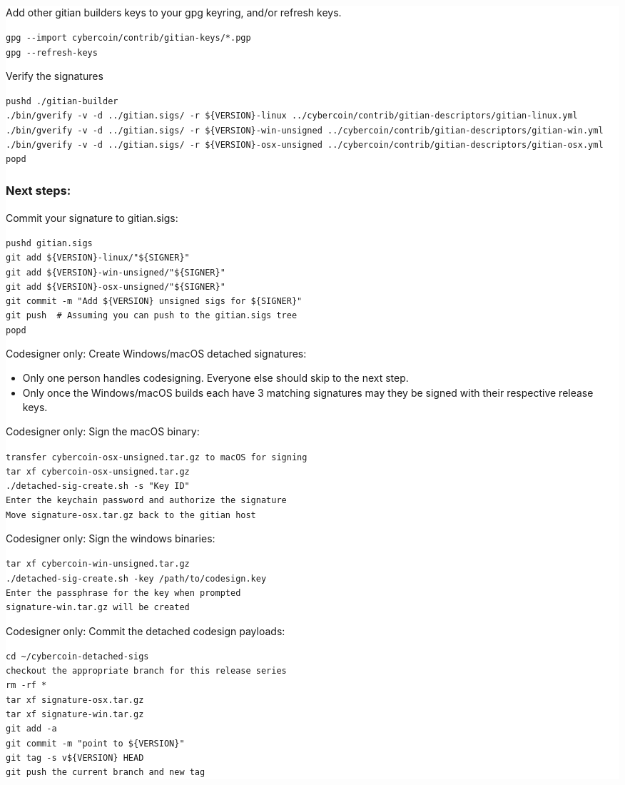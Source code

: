 Add other gitian builders keys to your gpg keyring, and/or refresh keys.

    gpg --import cybercoin/contrib/gitian-keys/*.pgp
    gpg --refresh-keys

Verify the signatures

    pushd ./gitian-builder
    ./bin/gverify -v -d ../gitian.sigs/ -r ${VERSION}-linux ../cybercoin/contrib/gitian-descriptors/gitian-linux.yml
    ./bin/gverify -v -d ../gitian.sigs/ -r ${VERSION}-win-unsigned ../cybercoin/contrib/gitian-descriptors/gitian-win.yml
    ./bin/gverify -v -d ../gitian.sigs/ -r ${VERSION}-osx-unsigned ../cybercoin/contrib/gitian-descriptors/gitian-osx.yml
    popd

### Next steps:

Commit your signature to gitian.sigs:

    pushd gitian.sigs
    git add ${VERSION}-linux/"${SIGNER}"
    git add ${VERSION}-win-unsigned/"${SIGNER}"
    git add ${VERSION}-osx-unsigned/"${SIGNER}"
    git commit -m "Add ${VERSION} unsigned sigs for ${SIGNER}"
    git push  # Assuming you can push to the gitian.sigs tree
    popd

Codesigner only: Create Windows/macOS detached signatures:
- Only one person handles codesigning. Everyone else should skip to the next step.
- Only once the Windows/macOS builds each have 3 matching signatures may they be signed with their respective release keys.

Codesigner only: Sign the macOS binary:

    transfer cybercoin-osx-unsigned.tar.gz to macOS for signing
    tar xf cybercoin-osx-unsigned.tar.gz
    ./detached-sig-create.sh -s "Key ID"
    Enter the keychain password and authorize the signature
    Move signature-osx.tar.gz back to the gitian host

Codesigner only: Sign the windows binaries:

    tar xf cybercoin-win-unsigned.tar.gz
    ./detached-sig-create.sh -key /path/to/codesign.key
    Enter the passphrase for the key when prompted
    signature-win.tar.gz will be created

Codesigner only: Commit the detached codesign payloads:

    cd ~/cybercoin-detached-sigs
    checkout the appropriate branch for this release series
    rm -rf *
    tar xf signature-osx.tar.gz
    tar xf signature-win.tar.gz
    git add -a
    git commit -m "point to ${VERSION}"
    git tag -s v${VERSION} HEAD
    git push the current branch and new tag
